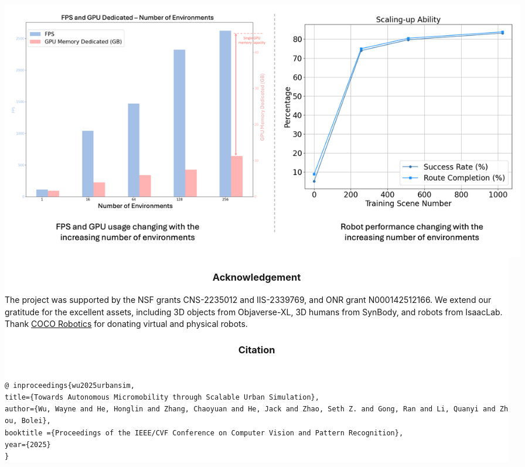   <div class="white-background">
    <img src="/assets/img/urbanSim/Scalability.png" alt="Scalability Experiments">
  </div>
</div>


<div class="research-section">
  <h3 style="text-align: center"><b>Acknowledgement</b></h3>
  <p>The project was supported by the NSF grants CNS-2235012 and IIS-2339769, and ONR grant N000142512166. We extend our gratitude for the excellent assets, including 3D objects from Objaverse-XL, 3D humans from SynBody, and robots from IsaacLab. Thank <a href="https://www.cocodelivery.com/">COCO Robotics</a> for donating virtual and physical robots.</p>
</div>


<div class="research-section">
  <h3 style="text-align: center">Citation</h3>
  <pre><code class="language-plain">
@ inproceedings{wu2025urbansim,
title={Towards Autonomous Micromobility through Scalable Urban Simulation},
author={Wu, Wayne and He, Honglin and Zhang, Chaoyuan and He, Jack and Zhao, Seth Z. and Gong, Ran and Li, Quanyi and Zhou, Bolei},
booktitle ={Proceedings of the IEEE/CVF Conference on Computer Vision and Pattern Recognition},
year={2025}
}
</code></pre>
</div>

<style>
.custom-heading {
  font-size: 1.5em;
  font-weight: bold;
  margin-bottom: 10px; 
}
.white-background {
    background-color: white;
    display: block;
    width: 100%; 
    overflow: hidden; 
    padding: 10px;
}
.white-background img {
    width: 100%; 
    height: auto; 
}